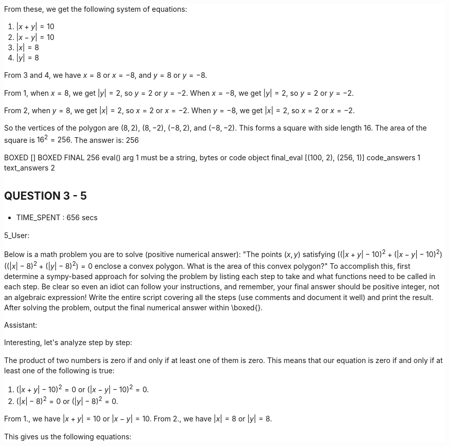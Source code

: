 From these, we get the following system of equations:
1. $\vert x + y \vert = 10$
2. $\vert x - y \vert = 10$
3. $\vert x \vert = 8$
4. $\vert y \vert = 8$

From 3 and 4, we have $x = 8$ or $x = -8$, and $y = 8$ or $y = -8$.

From 1, when $x = 8$, we get $\vert y \vert = 2$, so $y = 2$ or $y = -2$.
When $x = -8$, we get $\vert y \vert = 2$, so $y = 2$ or $y = -2$.

From 2, when $y = 8$, we get $\vert x \vert = 2$, so $x = 2$ or $x = -2$.
When $y = -8$, we get $\vert x \vert = 2$, so $x = 2$ or $x = -2$.

So the vertices of the polygon are $(8, 2)$, $(8, -2)$, $(-8, 2)$, and $(-8, -2)$.
This forms a square with side length 16. The area of the square is $16^2 = 256$. The answer is: $256$

BOXED []
BOXED FINAL 256
eval() arg 1 must be a string, bytes or code object final_eval
[(100, 2), (256, 1)]
code_answers 1 text_answers 2



## QUESTION 3 - 5 
- TIME_SPENT : 656 secs

5_User:

Below is a math problem you are to solve (positive numerical answer):
"The points $\left(x, y\right)$ satisfying $((\vert x + y \vert - 10)^2 + ( \vert x - y \vert - 10)^2)((\vert x \vert - 8)^2 + ( \vert y \vert - 8)^2) = 0$ enclose a convex polygon. What is the area of this convex polygon?"
To accomplish this, first determine a sympy-based approach for solving the problem by listing each step to take and what functions need to be called in each step. Be clear so even an idiot can follow your instructions, and remember, your final answer should be positive integer, not an algebraic expression!
Write the entire script covering all the steps (use comments and document it well) and print the result. After solving the problem, output the final numerical answer within \boxed{}.

Assistant: 

Interesting, let's analyze step by step:



The product of two numbers is zero if and only if at least one of them is zero. This means that our equation is zero if and only if at least one of the following is true:

1. $(\vert x + y \vert - 10)^2 = 0$ or $(\vert x - y \vert - 10)^2 = 0$.
2. $(\vert x \vert - 8)^2 = 0$ or $(\vert y \vert - 8)^2 = 0$.

From 1., we have $\vert x + y \vert = 10$ or $\vert x - y \vert = 10$. 
From 2., we have $\vert x \vert = 8$ or $\vert y \vert = 8$.

This gives us the following equations:
